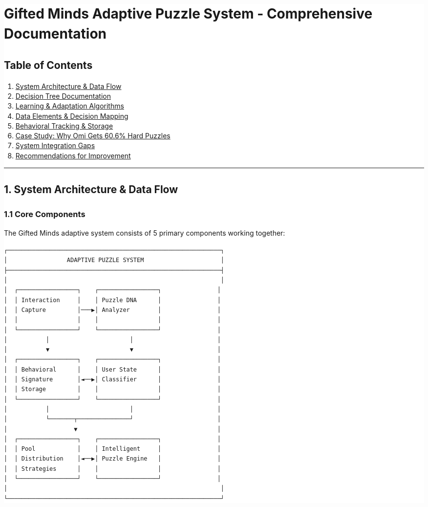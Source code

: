 # Gifted Minds Adaptive Puzzle System - Comprehensive Documentation

## Table of Contents

1. [System Architecture & Data Flow](#1-system-architecture--data-flow)
2. [Decision Tree Documentation](#2-decision-tree-documentation)
3. [Learning & Adaptation Algorithms](#3-learning--adaptation-algorithms)
4. [Data Elements & Decision Mapping](#4-data-elements--decision-mapping)
5. [Behavioral Tracking & Storage](#5-behavioral-tracking--storage)
6. [Case Study: Why Omi Gets 60.6% Hard Puzzles](#6-case-study-why-omi-gets-606-hard-puzzles)
7. [System Integration Gaps](#7-system-integration-gaps)
8. [Recommendations for Improvement](#8-recommendations-for-improvement)

---

## 1. System Architecture & Data Flow

### 1.1 Core Components

The Gifted Minds adaptive system consists of 5 primary components working together:

```
┌─────────────────────────────────────────────────────────────┐
│                 ADAPTIVE PUZZLE SYSTEM                      │
├─────────────────────────────────────────────────────────────┤
│                                                             │
│  ┌─────────────────┐    ┌─────────────────┐                │
│  │ Interaction     │    │ Puzzle DNA      │                │
│  │ Capture         │───▶│ Analyzer        │                │
│  │                 │    │                 │                │
│  └─────────────────┘    └─────────────────┘                │
│           │                       │                        │
│           ▼                       ▼                        │
│  ┌─────────────────┐    ┌─────────────────┐                │
│  │ Behavioral      │    │ User State      │                │
│  │ Signature       │◄──▶│ Classifier      │                │
│  │ Storage         │    │                 │                │
│  └─────────────────┘    └─────────────────┘                │
│           │                       │                        │
│           └───────┬───────────────┘                        │
│                   ▼                                        │
│  ┌─────────────────┐    ┌─────────────────┐                │
│  │ Pool            │    │ Intelligent     │                │
│  │ Distribution    │◄──▶│ Puzzle Engine   │                │
│  │ Strategies      │    │                 │                │
│  └─────────────────┘    └─────────────────┘                │
│                                                             │
└─────────────────────────────────────────────────────────────┘
```
